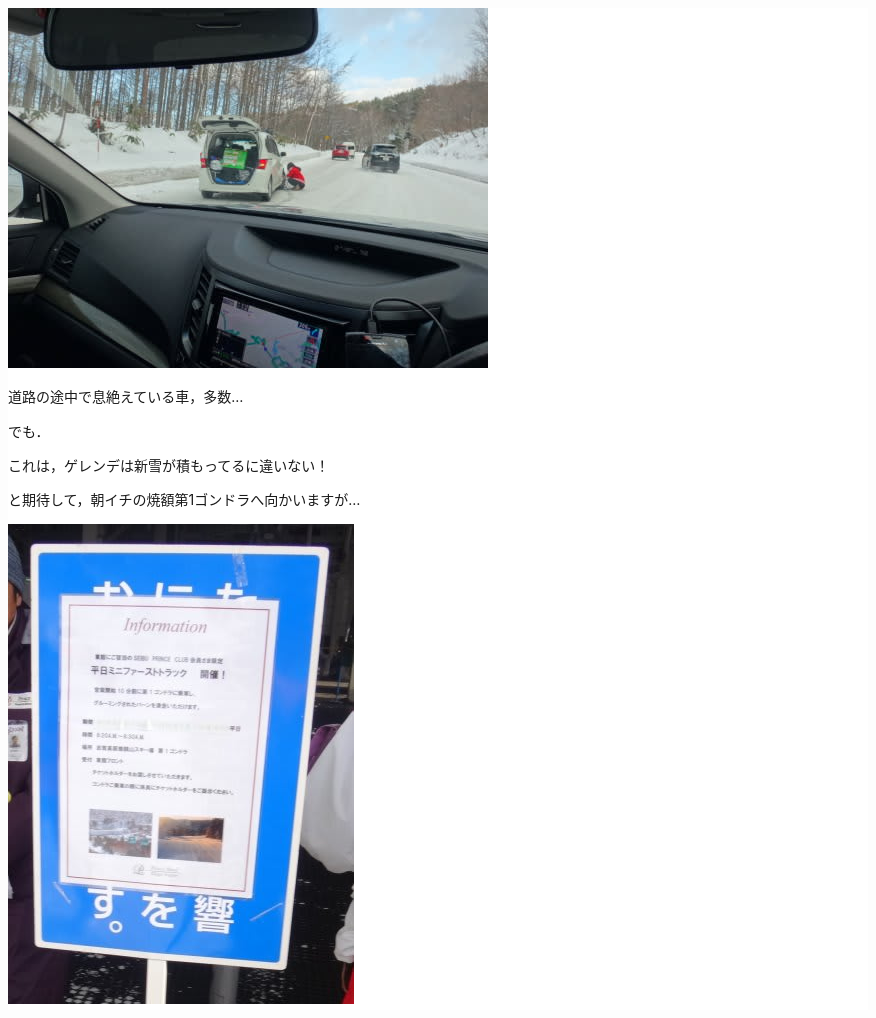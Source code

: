 


![b089b52a96a844c3680ea6a3fbac1e41.jpg](images/b089b52a96a844c3680ea6a3fbac1e41.jpg)




道路の途中で息絶えている車，多数…





でも．


これは，ゲレンデは新雪が積もってるに違いない！


と期待して，朝イチの焼額第1ゴンドラへ向かいますが…




![3d02d2e154c33394dc1a95ad80eae199.jpg](images/3d02d2e154c33394dc1a95ad80eae199.jpg)
